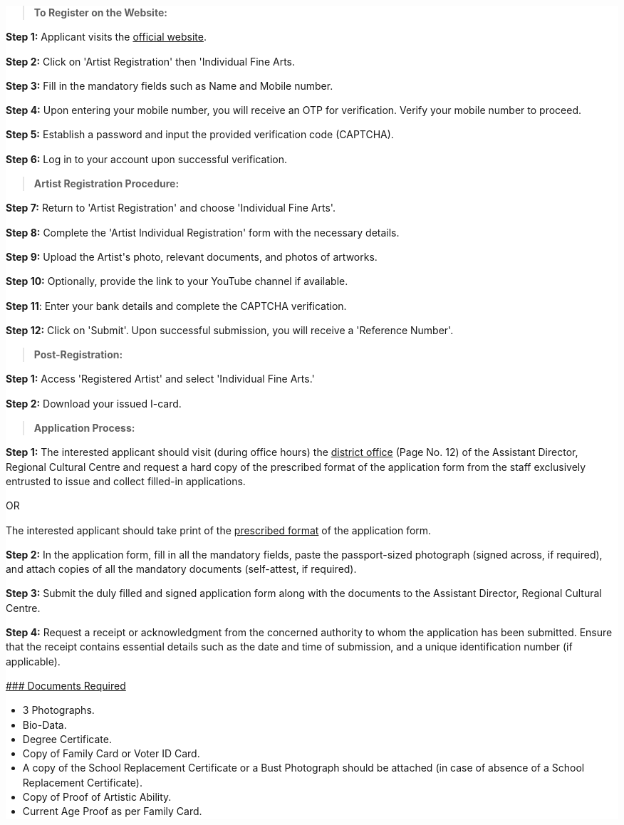> **To Register on the Website:**

**Step 1:** Applicant visits the [official website](https://artandculture.tn.gov.in/user/register).

**Step 2:** Click on 'Artist Registration' then 'Individual Fine Arts.

**Step 3:** Fill in the mandatory fields such as Name and Mobile number.

**Step 4:** Upon entering your mobile number, you will receive an OTP for verification. Verify your mobile number to proceed.

**Step 5:** Establish a password and input the provided verification code (CAPTCHA).

**Step 6:** Log in to your account upon successful verification.

> **Artist Registration Procedure:**

**Step 7:** Return to 'Artist Registration' and choose 'Individual Fine Arts'.

**Step 8:** Complete the 'Artist Individual Registration' form with the necessary details.

**Step 9:** Upload the Artist's photo, relevant documents, and photos of artworks.

**Step 10:** Optionally, provide the link to your YouTube channel if available.

**Step 11**: Enter your bank details and complete the CAPTCHA verification.

**Step 12:** Click on 'Submit'. Upon successful submission, you will receive a 'Reference Number'.

> **Post-Registration:**

**Step 1:** Access 'Registered Artist' and select 'Individual Fine Arts.'

**Step 2:** Download your issued I-card.

> **Application Process:**

**Step 1:** The interested applicant should visit (during office hours) the [district office](https://www.tn.gov.in/rti/proactive/inftour/handbook_artculture.pdf) (Page No. 12) of the Assistant Director, Regional Cultural Centre and request a hard copy of the prescribed format of the application form from the staff exclusively entrusted to issue and collect filled-in applications.

OR

The interested applicant should take print of the [prescribed format](https://artandculture.tn.gov.in/sites/default/files/forms_uploads/Award%20application_0.pdf) of the application form.

**Step 2:** In the application form, fill in all the mandatory fields, paste the passport-sized photograph (signed across, if required), and attach copies of all the mandatory documents (self-attest, if required).

**Step 3:** Submit the duly filled and signed application form along with the documents to the Assistant Director, Regional Cultural Centre.

**Step 4:** Request a receipt or acknowledgment from the concerned authority to whom the application has been submitted. Ensure that the receipt contains essential details such as the date and time of submission, and a unique identification number (if applicable).

[### Documents Required](https://www.myscheme.gov.in/schemes/sogateakva#documents-required)

*   3 Photographs.
*   Bio-Data.
*   Degree Certificate.
*   Copy of Family Card or Voter ID Card.
*   A copy of the School Replacement Certificate or a Bust Photograph should be attached (in case of absence of a School Replacement Certificate).
*   Copy of Proof of Artistic Ability.
*   Current Age Proof as per Family Card.
